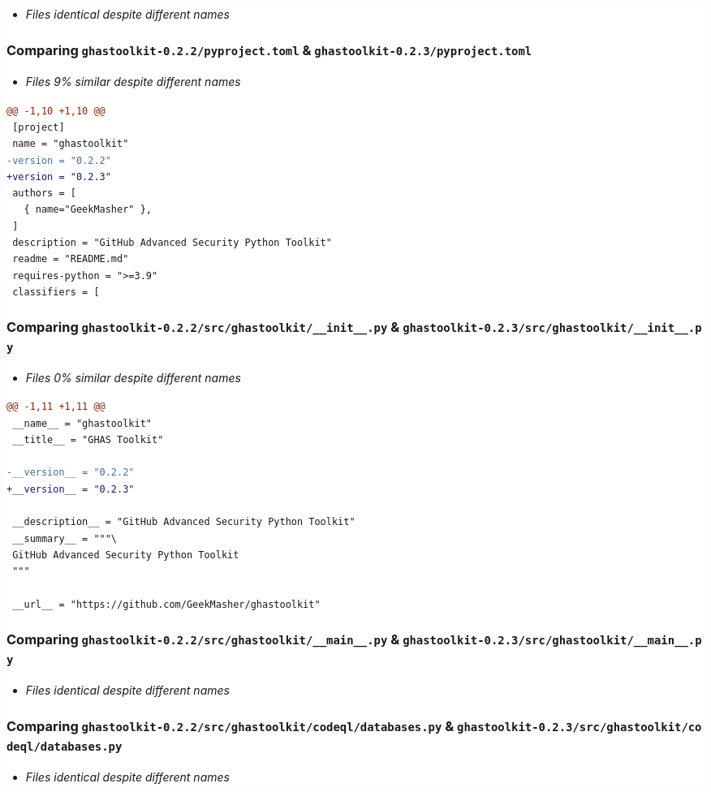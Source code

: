  * *Files identical despite different names*

### Comparing `ghastoolkit-0.2.2/pyproject.toml` & `ghastoolkit-0.2.3/pyproject.toml`

 * *Files 9% similar despite different names*

```diff
@@ -1,10 +1,10 @@
 [project]
 name = "ghastoolkit"
-version = "0.2.2"
+version = "0.2.3"
 authors = [
   { name="GeekMasher" },
 ]
 description = "GitHub Advanced Security Python Toolkit"
 readme = "README.md"
 requires-python = ">=3.9"
 classifiers = [
```

### Comparing `ghastoolkit-0.2.2/src/ghastoolkit/__init__.py` & `ghastoolkit-0.2.3/src/ghastoolkit/__init__.py`

 * *Files 0% similar despite different names*

```diff
@@ -1,11 +1,11 @@
 __name__ = "ghastoolkit"
 __title__ = "GHAS Toolkit"
 
-__version__ = "0.2.2"
+__version__ = "0.2.3"
 
 __description__ = "GitHub Advanced Security Python Toolkit"
 __summary__ = """\
 GitHub Advanced Security Python Toolkit
 """
 
 __url__ = "https://github.com/GeekMasher/ghastoolkit"
```

### Comparing `ghastoolkit-0.2.2/src/ghastoolkit/__main__.py` & `ghastoolkit-0.2.3/src/ghastoolkit/__main__.py`

 * *Files identical despite different names*

### Comparing `ghastoolkit-0.2.2/src/ghastoolkit/codeql/databases.py` & `ghastoolkit-0.2.3/src/ghastoolkit/codeql/databases.py`

 * *Files identical despite different names*
